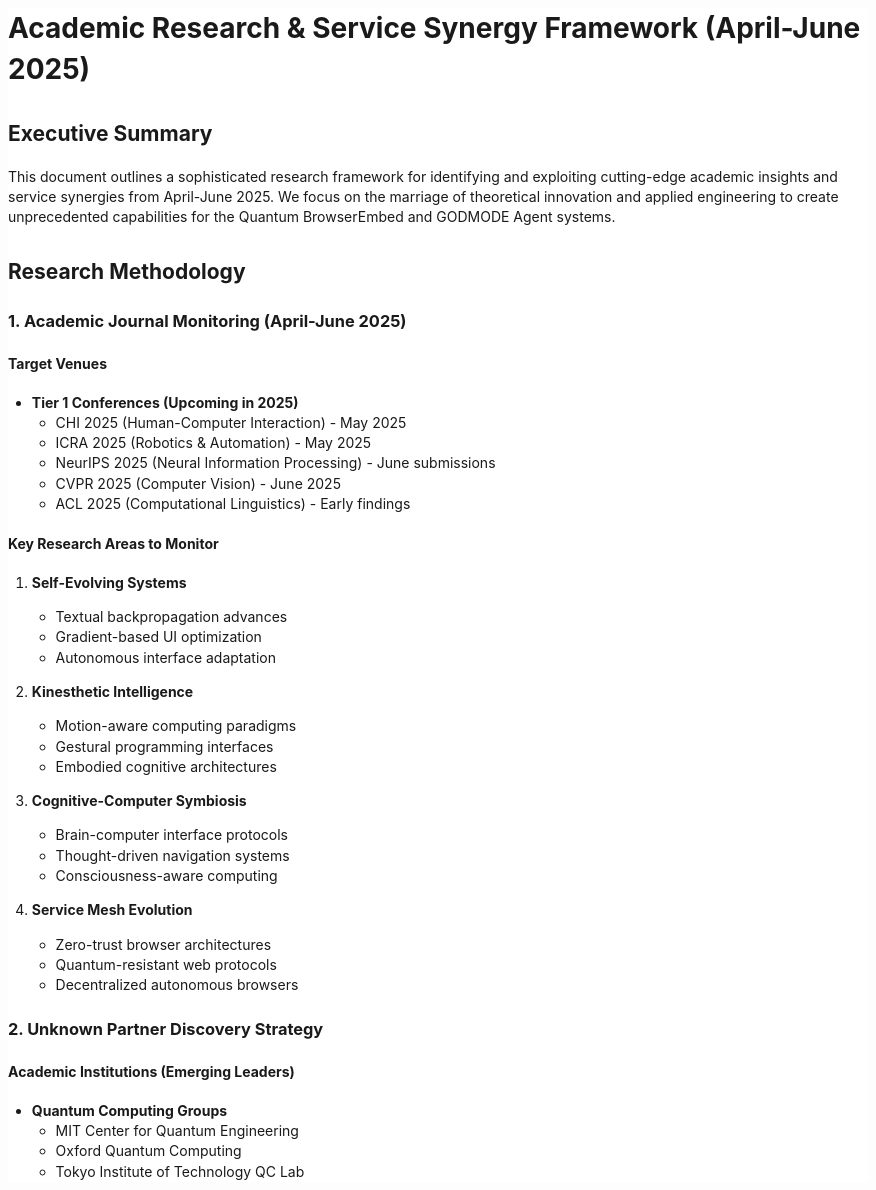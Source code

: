 # Academic Research & Service Synergy Framework (April-June 2025)

## Executive Summary

This document outlines a sophisticated research framework for identifying and exploiting cutting-edge academic insights and service synergies from April-June 2025. We focus on the marriage of theoretical innovation and applied engineering to create unprecedented capabilities for the Quantum BrowserEmbed and GODMODE Agent systems.

## Research Methodology

### 1. Academic Journal Monitoring (April-June 2025)

#### Target Venues
- **Tier 1 Conferences (Upcoming in 2025)**
  - CHI 2025 (Human-Computer Interaction) - May 2025
  - ICRA 2025 (Robotics & Automation) - May 2025
  - NeurIPS 2025 (Neural Information Processing) - June submissions
  - CVPR 2025 (Computer Vision) - June 2025
  - ACL 2025 (Computational Linguistics) - Early findings

#### Key Research Areas to Monitor
1. **Self-Evolving Systems**
   - Textual backpropagation advances
   - Gradient-based UI optimization
   - Autonomous interface adaptation
   
2. **Kinesthetic Intelligence**
   - Motion-aware computing paradigms
   - Gestural programming interfaces
   - Embodied cognitive architectures
   
3. **Cognitive-Computer Symbiosis**
   - Brain-computer interface protocols
   - Thought-driven navigation systems
   - Consciousness-aware computing

4. **Service Mesh Evolution**
   - Zero-trust browser architectures
   - Quantum-resistant web protocols
   - Decentralized autonomous browsers

### 2. Unknown Partner Discovery Strategy

#### Academic Institutions (Emerging Leaders)
- **Quantum Computing Groups**
  - MIT Center for Quantum Engineering
  - Oxford Quantum Computing
  - Tokyo Institute of Technology QC Lab
  